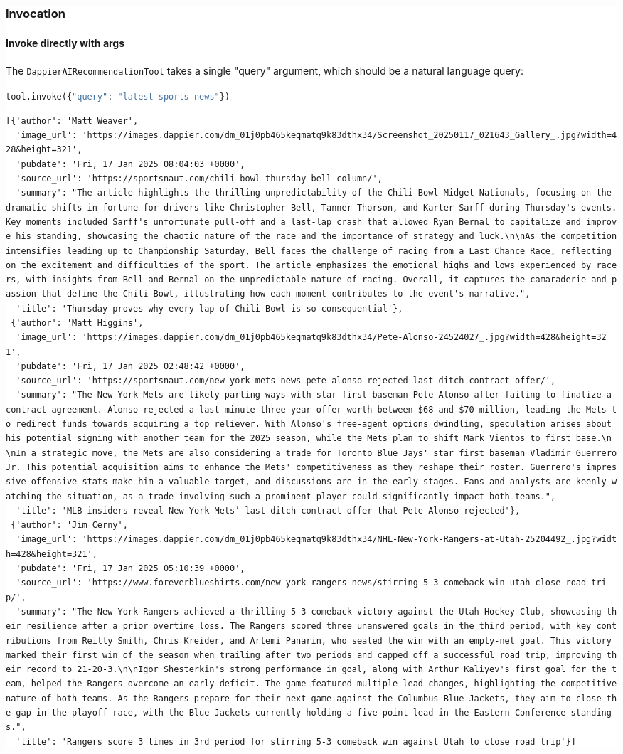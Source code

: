 ### Invocation

#### [Invoke directly with args](/oss/concepts/tools)

The `DappierAIRecommendationTool` takes a single "query" argument, which should be a natural language query:

```python
tool.invoke({"query": "latest sports news"})
```

```output
[{'author': 'Matt Weaver',
  'image_url': 'https://images.dappier.com/dm_01j0pb465keqmatq9k83dthx34/Screenshot_20250117_021643_Gallery_.jpg?width=428&height=321',
  'pubdate': 'Fri, 17 Jan 2025 08:04:03 +0000',
  'source_url': 'https://sportsnaut.com/chili-bowl-thursday-bell-column/',
  'summary': "The article highlights the thrilling unpredictability of the Chili Bowl Midget Nationals, focusing on the dramatic shifts in fortune for drivers like Christopher Bell, Tanner Thorson, and Karter Sarff during Thursday's events. Key moments included Sarff's unfortunate pull-off and a last-lap crash that allowed Ryan Bernal to capitalize and improve his standing, showcasing the chaotic nature of the race and the importance of strategy and luck.\n\nAs the competition intensifies leading up to Championship Saturday, Bell faces the challenge of racing from a Last Chance Race, reflecting on the excitement and difficulties of the sport. The article emphasizes the emotional highs and lows experienced by racers, with insights from Bell and Bernal on the unpredictable nature of racing. Overall, it captures the camaraderie and passion that define the Chili Bowl, illustrating how each moment contributes to the event's narrative.",
  'title': 'Thursday proves why every lap of Chili Bowl is so consequential'},
 {'author': 'Matt Higgins',
  'image_url': 'https://images.dappier.com/dm_01j0pb465keqmatq9k83dthx34/Pete-Alonso-24524027_.jpg?width=428&height=321',
  'pubdate': 'Fri, 17 Jan 2025 02:48:42 +0000',
  'source_url': 'https://sportsnaut.com/new-york-mets-news-pete-alonso-rejected-last-ditch-contract-offer/',
  'summary': "The New York Mets are likely parting ways with star first baseman Pete Alonso after failing to finalize a contract agreement. Alonso rejected a last-minute three-year offer worth between $68 and $70 million, leading the Mets to redirect funds towards acquiring a top reliever. With Alonso's free-agent options dwindling, speculation arises about his potential signing with another team for the 2025 season, while the Mets plan to shift Mark Vientos to first base.\n\nIn a strategic move, the Mets are also considering a trade for Toronto Blue Jays' star first baseman Vladimir Guerrero Jr. This potential acquisition aims to enhance the Mets' competitiveness as they reshape their roster. Guerrero's impressive offensive stats make him a valuable target, and discussions are in the early stages. Fans and analysts are keenly watching the situation, as a trade involving such a prominent player could significantly impact both teams.",
  'title': 'MLB insiders reveal New York Mets’ last-ditch contract offer that Pete Alonso rejected'},
 {'author': 'Jim Cerny',
  'image_url': 'https://images.dappier.com/dm_01j0pb465keqmatq9k83dthx34/NHL-New-York-Rangers-at-Utah-25204492_.jpg?width=428&height=321',
  'pubdate': 'Fri, 17 Jan 2025 05:10:39 +0000',
  'source_url': 'https://www.foreverblueshirts.com/new-york-rangers-news/stirring-5-3-comeback-win-utah-close-road-trip/',
  'summary': "The New York Rangers achieved a thrilling 5-3 comeback victory against the Utah Hockey Club, showcasing their resilience after a prior overtime loss. The Rangers scored three unanswered goals in the third period, with key contributions from Reilly Smith, Chris Kreider, and Artemi Panarin, who sealed the win with an empty-net goal. This victory marked their first win of the season when trailing after two periods and capped off a successful road trip, improving their record to 21-20-3.\n\nIgor Shesterkin's strong performance in goal, along with Arthur Kaliyev's first goal for the team, helped the Rangers overcome an early deficit. The game featured multiple lead changes, highlighting the competitive nature of both teams. As the Rangers prepare for their next game against the Columbus Blue Jackets, they aim to close the gap in the playoff race, with the Blue Jackets currently holding a five-point lead in the Eastern Conference standings.",
  'title': 'Rangers score 3 times in 3rd period for stirring 5-3 comeback win against Utah to close road trip'}]
```